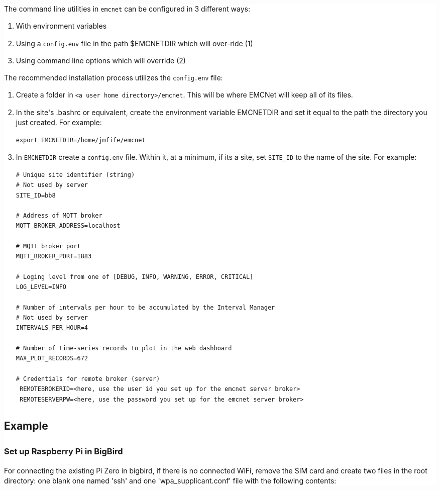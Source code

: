 The command line utilities in `emcnet` can be configured in 3 different ways:
 
1. With environment variables
   
2. Using a `config.env` file in the path $EMCNETDIR which will over-ride (1)

3. Using command line options which will override (2)

The recommended installation process utilizes the `config.env` file:

1. Create a folder in `<a user home directory>/emcnet`.  This will be where EMCNet will keep all of
   its files.
   
2. In the site's .bashrc or equivalent, create the environment variable EMCNETDIR and set it equal to the
   path the directory you just created. For example:
   ```
   export EMCNETDIR=/home/jmfife/emcnet
   ```
3. In `EMCNETDIR` create a `config.env` file.  Within it, at a minimum, if its a site, set `SITE_ID` to the 
   name of the site. For example:
   ```
   # Unique site identifier (string)
   # Not used by server
   SITE_ID=bb8
   
   # Address of MQTT broker
   MQTT_BROKER_ADDRESS=localhost
   
   # MQTT broker port
   MQTT_BROKER_PORT=1883
   
   # Loging level from one of [DEBUG, INFO, WARNING, ERROR, CRITICAL]
   LOG_LEVEL=INFO
   
   # Number of intervals per hour to be accumulated by the Interval Manager
   # Not used by server
   INTERVALS_PER_HOUR=4
   
   # Number of time-series records to plot in the web dashboard
   MAX_PLOT_RECORDS=672
   
   # Credentials for remote broker (server)
    REMOTEBROKERID=<here, use the user id you set up for the emcnet server broker>
    REMOTESERVERPW=<here, use the password you set up for the emcnet server broker>
   ```

## Example

### Set up Raspberry Pi in BigBird

For connecting the existing Pi Zero in bigbird, if there is no connected WiFi, remove the SIM card and create two files in the root directory:  one blank one named 'ssh' and one 'wpa_supplicant.conf' file with the following contents:
